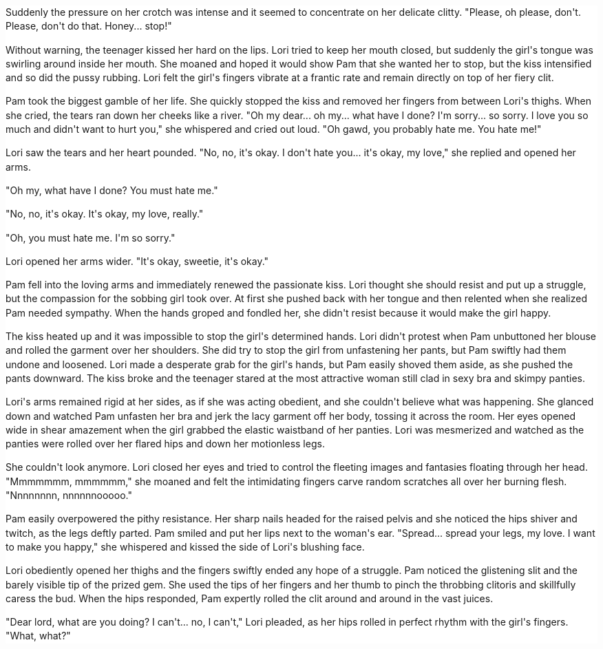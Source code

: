 Suddenly the pressure on her crotch was intense and it seemed to concentrate on her delicate clitty. "Please, oh please, don't. Please, don't do that. Honey... stop!" 

Without warning, the teenager kissed her hard on the lips. Lori tried to keep her mouth closed, but suddenly the girl's tongue was swirling around inside her mouth. She moaned and hoped it would show Pam that she wanted her to stop, but the kiss intensified and so did the pussy rubbing. Lori felt the girl's fingers vibrate at a frantic rate and remain directly on top of her fiery clit. 

Pam took the biggest gamble of her life. She quickly stopped the kiss and removed her fingers from between Lori's thighs. When she cried, the tears ran down her cheeks like a river. "Oh my dear... oh my... what have I done? I'm sorry... so sorry. I love you so much and didn't want to hurt you," she whispered and cried out loud. "Oh gawd, you probably hate me. You hate me!" 

Lori saw the tears and her heart pounded. "No, no, it's okay. I don't hate you... it's okay, my love," she replied and opened her arms. 

"Oh my, what have I done? You must hate me." 

"No, no, it's okay. It's okay, my love, really." 

"Oh, you must hate me. I'm so sorry." 

Lori opened her arms wider. "It's okay, sweetie, it's okay." 

Pam fell into the loving arms and immediately renewed the passionate kiss. Lori thought she should resist and put up a struggle, but the compassion for the sobbing girl took over. At first she pushed back with her tongue and then relented when she realized Pam needed sympathy. When the hands groped and fondled her, she didn't resist because it would make the girl happy. 

The kiss heated up and it was impossible to stop the girl's determined hands. Lori didn't protest when Pam unbuttoned her blouse and rolled the garment over her shoulders. She did try to stop the girl from unfastening her pants, but Pam swiftly had them undone and loosened. Lori made a desperate grab for the girl's hands, but Pam easily shoved them aside, as she pushed the pants downward. The kiss broke and the teenager stared at the most attractive woman still clad in sexy bra and skimpy panties. 

Lori's arms remained rigid at her sides, as if she was acting obedient, and she couldn't believe what was happening. She glanced down and watched Pam unfasten her bra and jerk the lacy garment off her body, tossing it across the room. Her eyes opened wide in shear amazement when the girl grabbed the elastic waistband of her panties. Lori was mesmerized and watched as the panties were rolled over her flared hips and down her motionless legs. 

She couldn't look anymore. Lori closed her eyes and tried to control the fleeting images and fantasies floating through her head. "Mmmmmmm, mmmmmm," she moaned and felt the intimidating fingers carve random scratches all over her burning flesh. "Nnnnnnnn, nnnnnnooooo." 

Pam easily overpowered the pithy resistance. Her sharp nails headed for the raised pelvis and she noticed the hips shiver and twitch, as the legs deftly parted. Pam smiled and put her lips next to the woman's ear. "Spread... spread your legs, my love. I want to make you happy," she whispered and kissed the side of Lori's blushing face. 

Lori obediently opened her thighs and the fingers swiftly ended any hope of a struggle. Pam noticed the glistening slit and the barely visible tip of the prized gem. She used the tips of her fingers and her thumb to pinch the throbbing clitoris and skillfully caress the bud. When the hips responded, Pam expertly rolled the clit around and around in the vast juices. 

"Dear lord, what are you doing? I can't... no, I can't," Lori pleaded, as her hips rolled in perfect rhythm with the girl's fingers. "What, what?" 
